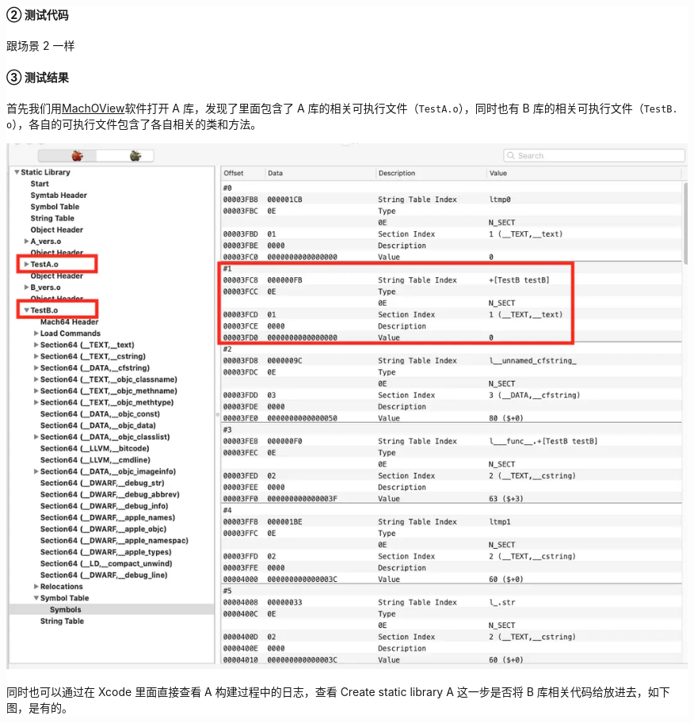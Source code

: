 #### ② 测试代码

跟场景 2 一样

#### ③ 测试结果

首先我们用[MachOView](https://github.com/gdbinit/MachOView)软件打开 A 库，发现了里面包含了 A 库的相关可执行文件（`TestA.o`），同时也有 B 库的相关可执行文件（`TestB.o`），各自的可执行文件包含了各自相关的类和方法。

![图3.png](/assets/img/2021-04-09/4322526-9ac653f70d40bfba.webp)

同时也可以通过在 Xcode 里面直接查看 A 构建过程中的日志，查看 Create static library A 这一步是否将 B 库相关代码给放进去，如下图，是有的。
